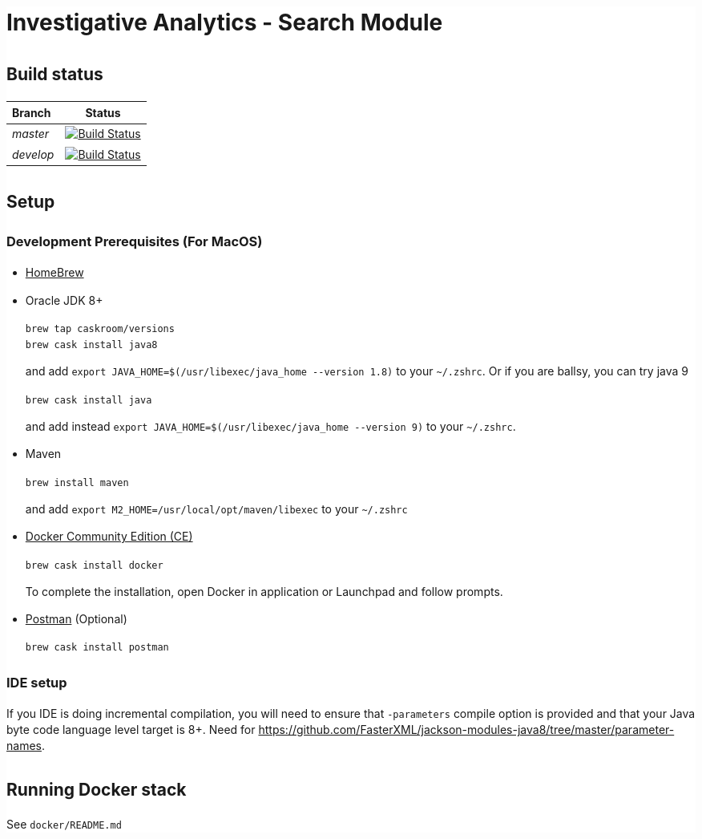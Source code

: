 # Investigative Analytics - Search Module

## Build status

 |Branch|Status|
 |:-----|:----:|
 |*master*|[![Build Status](https://travis-ci.org/data61/stellar-search.svg?branch=master)](https://travis-ci.org/data61/stellar-search)|
 |*develop*|[![Build Status](https://travis-ci.org/data61/stellar-search.svg?branch=develop)](https://travis-ci.org/data61/stellar-search)|

## Setup

### Development Prerequisites (For MacOS)
 
 * [HomeBrew](https://brew.sh/) 
 
 * Oracle JDK 8+
   ```bash
   brew tap caskroom/versions
   brew cask install java8
   ```
   and add `export JAVA_HOME=$(/usr/libexec/java_home --version 1.8)` to your `~/.zshrc`.
   Or if you are ballsy, you can try java 9
   ```bash
   brew cask install java 
   ```
   and add instead `export JAVA_HOME=$(/usr/libexec/java_home --version 9)` to your `~/.zshrc`.
   
* Maven
  ```bash
  brew install maven
  ```
  and add `export M2_HOME=/usr/local/opt/maven/libexec` to your `~/.zshrc`
  
* [Docker Community Edition (CE)](https://www.docker.com/community-edition)
  ```bash
  brew cask install docker
  ```
  To complete the installation, open Docker in application or Launchpad and follow prompts.
  
* [Postman](https://www.getpostman.com/) (Optional) 
  ```bash
  brew cask install postman
  ```

### IDE setup

If you IDE is doing incremental compilation, you will need to ensure that `-parameters` compile
option is provided and that your Java byte code language level target is 8+. Need for 
https://github.com/FasterXML/jackson-modules-java8/tree/master/parameter-names.

## Running Docker stack
See `docker/README.md`
 